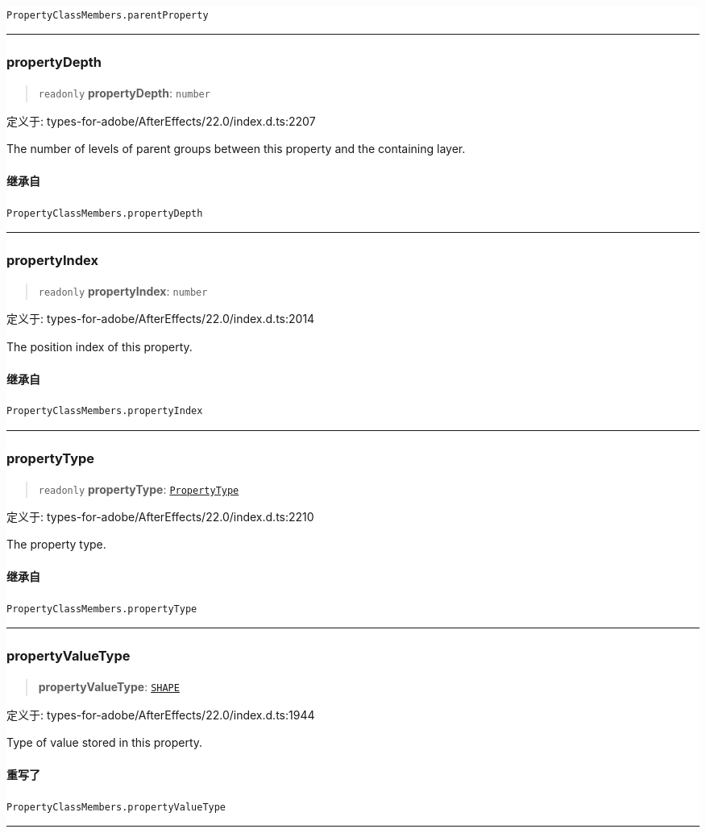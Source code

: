 `PropertyClassMembers.parentProperty`

***

### propertyDepth

> `readonly` **propertyDepth**: `number`

定义于: types-for-adobe/AfterEffects/22.0/index.d.ts:2207

The number of levels of parent groups between this property and the containing layer.

#### 继承自

`PropertyClassMembers.propertyDepth`

***

### propertyIndex

> `readonly` **propertyIndex**: `number`

定义于: types-for-adobe/AfterEffects/22.0/index.d.ts:2014

The position index of this property.

#### 继承自

`PropertyClassMembers.propertyIndex`

***

### propertyType

> `readonly` **propertyType**: [`PropertyType`](../enumerations/PropertyType.md)

定义于: types-for-adobe/AfterEffects/22.0/index.d.ts:2210

The property type.

#### 继承自

`PropertyClassMembers.propertyType`

***

### propertyValueType

> **propertyValueType**: [`SHAPE`](../enumerations/PropertyValueType.md#shape)

定义于: types-for-adobe/AfterEffects/22.0/index.d.ts:1944

Type of value stored in this property.

#### 重写了

`PropertyClassMembers.propertyValueType`

***
